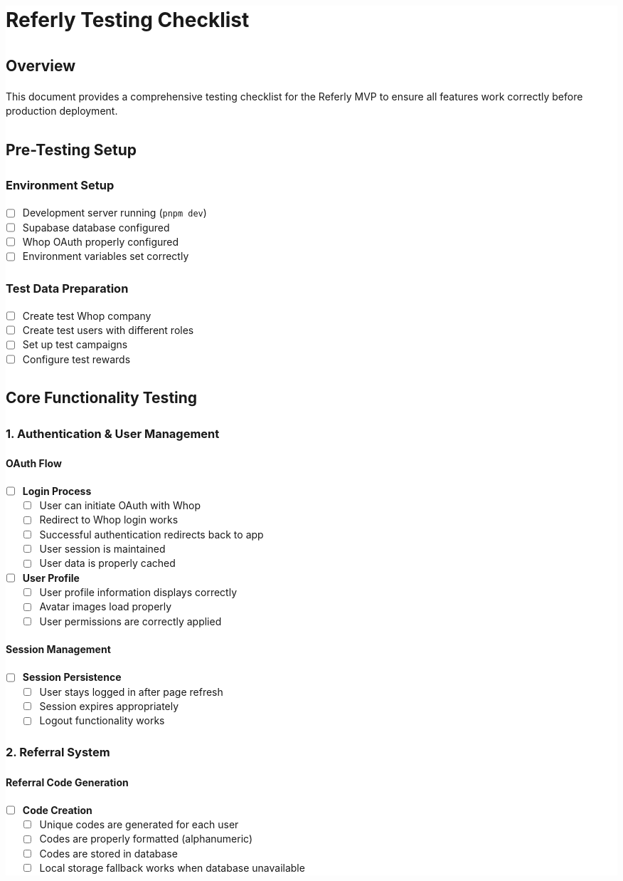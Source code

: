 # Referly Testing Checklist

## Overview

This document provides a comprehensive testing checklist for the Referly MVP to ensure all features work correctly before production deployment.

## Pre-Testing Setup

### Environment Setup
- [ ] Development server running (`pnpm dev`)
- [ ] Supabase database configured
- [ ] Whop OAuth properly configured
- [ ] Environment variables set correctly

### Test Data Preparation
- [ ] Create test Whop company
- [ ] Create test users with different roles
- [ ] Set up test campaigns
- [ ] Configure test rewards

## Core Functionality Testing

### 1. Authentication & User Management

#### OAuth Flow
- [ ] **Login Process**
  - [ ] User can initiate OAuth with Whop
  - [ ] Redirect to Whop login works
  - [ ] Successful authentication redirects back to app
  - [ ] User session is maintained
  - [ ] User data is properly cached

- [ ] **User Profile**
  - [ ] User profile information displays correctly
  - [ ] Avatar images load properly
  - [ ] User permissions are correctly applied

#### Session Management
- [ ] **Session Persistence**
  - [ ] User stays logged in after page refresh
  - [ ] Session expires appropriately
  - [ ] Logout functionality works

### 2. Referral System

#### Referral Code Generation
- [ ] **Code Creation**
  - [ ] Unique codes are generated for each user
  - [ ] Codes are properly formatted (alphanumeric)
  - [ ] Codes are stored in database
  - [ ] Local storage fallback works when database unavailable
